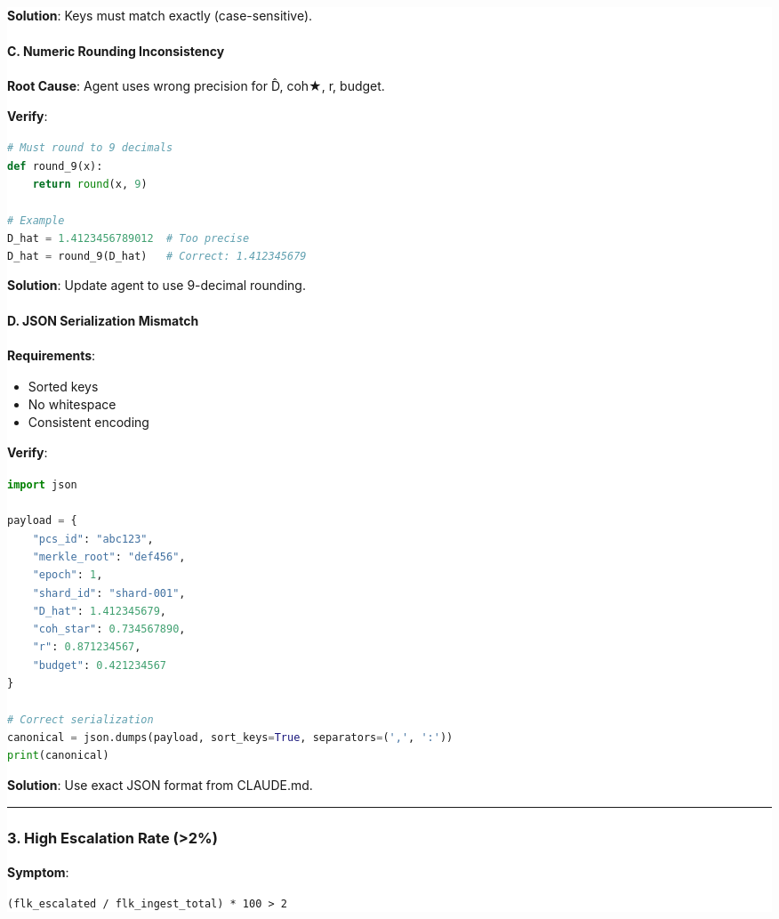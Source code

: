 **Solution**: Keys must match exactly (case-sensitive).

#### C. Numeric Rounding Inconsistency

**Root Cause**: Agent uses wrong precision for D̂, coh★, r, budget.

**Verify**:
```python
# Must round to 9 decimals
def round_9(x):
    return round(x, 9)

# Example
D_hat = 1.4123456789012  # Too precise
D_hat = round_9(D_hat)   # Correct: 1.412345679
```

**Solution**: Update agent to use 9-decimal rounding.

#### D. JSON Serialization Mismatch

**Requirements**:
- Sorted keys
- No whitespace
- Consistent encoding

**Verify**:
```python
import json

payload = {
    "pcs_id": "abc123",
    "merkle_root": "def456",
    "epoch": 1,
    "shard_id": "shard-001",
    "D_hat": 1.412345679,
    "coh_star": 0.734567890,
    "r": 0.871234567,
    "budget": 0.421234567
}

# Correct serialization
canonical = json.dumps(payload, sort_keys=True, separators=(',', ':'))
print(canonical)
```

**Solution**: Use exact JSON format from CLAUDE.md.

---

### 3. High Escalation Rate (>2%)

**Symptom**:
```prometheus
(flk_escalated / flk_ingest_total) * 100 > 2
```
